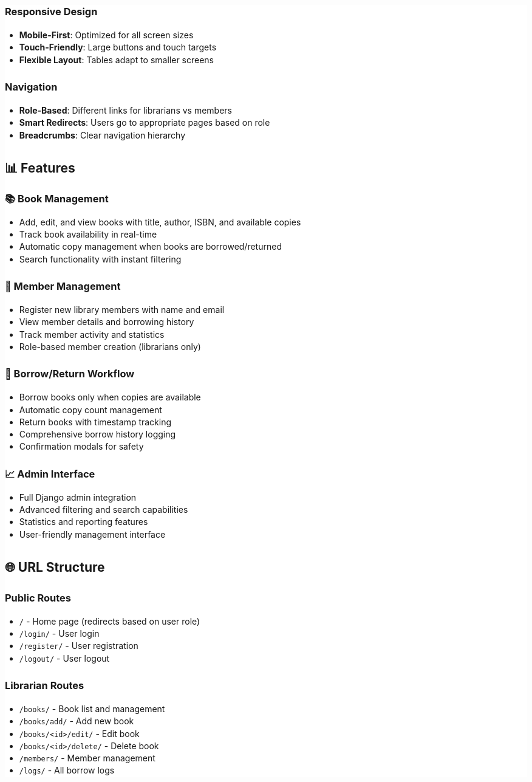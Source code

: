 ### Responsive Design
- **Mobile-First**: Optimized for all screen sizes
- **Touch-Friendly**: Large buttons and touch targets
- **Flexible Layout**: Tables adapt to smaller screens

### Navigation
- **Role-Based**: Different links for librarians vs members
- **Smart Redirects**: Users go to appropriate pages based on role
- **Breadcrumbs**: Clear navigation hierarchy

## 📊 Features

### 📚 Book Management
- Add, edit, and view books with title, author, ISBN, and available copies
- Track book availability in real-time
- Automatic copy management when books are borrowed/returned
- Search functionality with instant filtering

### 👥 Member Management
- Register new library members with name and email
- View member details and borrowing history
- Track member activity and statistics
- Role-based member creation (librarians only)

### 🔄 Borrow/Return Workflow
- Borrow books only when copies are available
- Automatic copy count management
- Return books with timestamp tracking
- Comprehensive borrow history logging
- Confirmation modals for safety

### 📈 Admin Interface
- Full Django admin integration
- Advanced filtering and search capabilities
- Statistics and reporting features
- User-friendly management interface

## 🌐 URL Structure

### Public Routes
- `/` - Home page (redirects based on user role)
- `/login/` - User login
- `/register/` - User registration
- `/logout/` - User logout

### Librarian Routes
- `/books/` - Book list and management
- `/books/add/` - Add new book
- `/books/<id>/edit/` - Edit book
- `/books/<id>/delete/` - Delete book
- `/members/` - Member management
- `/logs/` - All borrow logs
